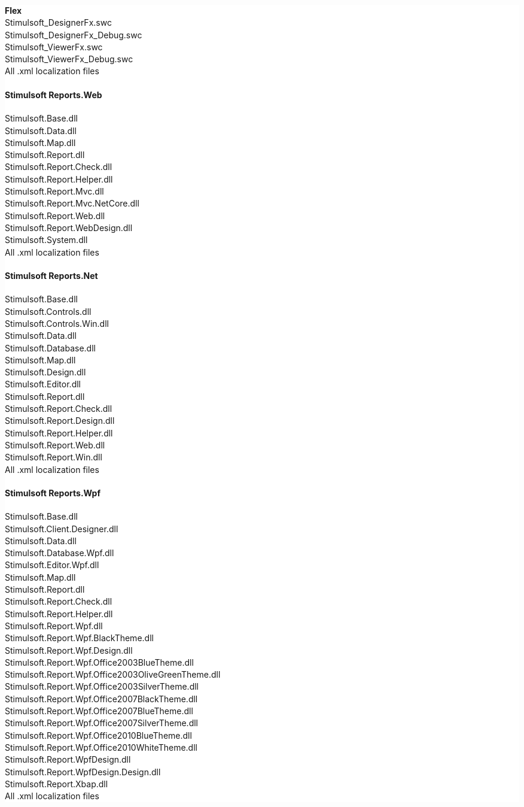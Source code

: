 **Flex**  
Stimulsoft_DesignerFx.swc  
Stimulsoft_DesignerFx_Debug.swc  
Stimulsoft_ViewerFx.swc  
Stimulsoft_ViewerFx_Debug.swc  
All .xml localization files  

#### Stimulsoft Reports.Web
Stimulsoft.Base.dll  
Stimulsoft.Data.dll  
Stimulsoft.Map.dll  
Stimulsoft.Report.dll  
Stimulsoft.Report.Check.dll  
Stimulsoft.Report.Helper.dll  
Stimulsoft.Report.Mvc.dll  
Stimulsoft.Report.Mvc.NetCore.dll  
Stimulsoft.Report.Web.dll  
Stimulsoft.Report.WebDesign.dll  
Stimulsoft.System.dll  
All .xml localization files  

#### Stimulsoft Reports.Net
Stimulsoft.Base.dll  
Stimulsoft.Controls.dll  
Stimulsoft.Controls.Win.dll  
Stimulsoft.Data.dll  
Stimulsoft.Database.dll  
Stimulsoft.Map.dll  
Stimulsoft.Design.dll  
Stimulsoft.Editor.dll  
Stimulsoft.Report.dll  
Stimulsoft.Report.Check.dll  
Stimulsoft.Report.Design.dll  
Stimulsoft.Report.Helper.dll  
Stimulsoft.Report.Web.dll  
Stimulsoft.Report.Win.dll  
All .xml localization files  

#### Stimulsoft Reports.Wpf
Stimulsoft.Base.dll  
Stimulsoft.Client.Designer.dll  
Stimulsoft.Data.dll  
Stimulsoft.Database.Wpf.dll  
Stimulsoft.Editor.Wpf.dll  
Stimulsoft.Map.dll  
Stimulsoft.Report.dll  
Stimulsoft.Report.Check.dll  
Stimulsoft.Report.Helper.dll  
Stimulsoft.Report.Wpf.dll  
Stimulsoft.Report.Wpf.BlackTheme.dll  
Stimulsoft.Report.Wpf.Design.dll  
Stimulsoft.Report.Wpf.Office2003BlueTheme.dll  
Stimulsoft.Report.Wpf.Office2003OliveGreenTheme.dll  
Stimulsoft.Report.Wpf.Office2003SilverTheme.dll  
Stimulsoft.Report.Wpf.Office2007BlackTheme.dll  
Stimulsoft.Report.Wpf.Office2007BlueTheme.dll  
Stimulsoft.Report.Wpf.Office2007SilverTheme.dll  
Stimulsoft.Report.Wpf.Office2010BlueTheme.dll  
Stimulsoft.Report.Wpf.Office2010WhiteTheme.dll  
Stimulsoft.Report.WpfDesign.dll  
Stimulsoft.Report.WpfDesign.Design.dll  
Stimulsoft.Report.Xbap.dll  
All .xml localization files  
